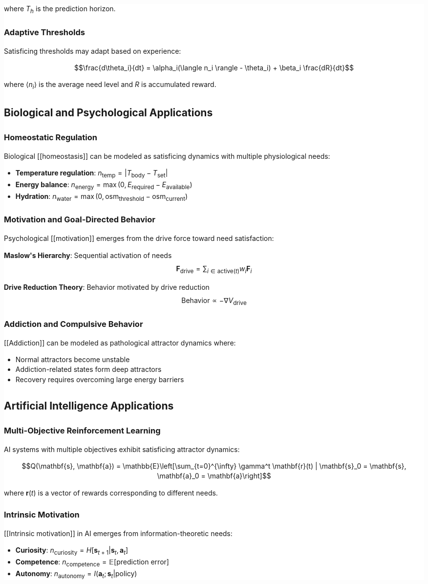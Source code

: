 where $T_h$ is the prediction horizon.

### Adaptive Thresholds

Satisficing thresholds may adapt based on experience:

$$\frac{d\theta_i}{dt} = \alpha_i(\langle n_i \rangle - \theta_i) + \beta_i \frac{dR}{dt}$$

where $\langle n_i \rangle$ is the average need level and $R$ is accumulated reward.

## Biological and Psychological Applications

### Homeostatic Regulation

Biological [[homeostasis]] can be modeled as satisficing dynamics with multiple physiological needs:

- **Temperature regulation**: $n_{\text{temp}} = |T_{\text{body}} - T_{\text{set}}|$
- **Energy balance**: $n_{\text{energy}} = \max(0, E_{\text{required}} - E_{\text{available}})$
- **Hydration**: $n_{\text{water}} = \max(0, \text{osm}_{\text{threshold}} - \text{osm}_{\text{current}})$

### Motivation and Goal-Directed Behavior

Psychological [[motivation]] emerges from the drive force toward need satisfaction:

**Maslow's Hierarchy**: Sequential activation of needs
$$\mathbf{F}_{\text{drive}} = \sum_{i \in \text{active}(t)} w_i \mathbf{F}_i$$

**Drive Reduction Theory**: Behavior motivated by drive reduction
$$\text{Behavior} \propto -\nabla V_{\text{drive}}$$

### Addiction and Compulsive Behavior

[[Addiction]] can be modeled as pathological attractor dynamics where:
- Normal attractors become unstable
- Addiction-related states form deep attractors
- Recovery requires overcoming large energy barriers

## Artificial Intelligence Applications

### Multi-Objective Reinforcement Learning

AI systems with multiple objectives exhibit satisficing attractor dynamics:

$$Q(\mathbf{s}, \mathbf{a}) = \mathbb{E}\left[\sum_{t=0}^{\infty} \gamma^t \mathbf{r}(t) | \mathbf{s}_0 = \mathbf{s}, \mathbf{a}_0 = \mathbf{a}\right]$$

where $\mathbf{r}(t)$ is a vector of rewards corresponding to different needs.

### Intrinsic Motivation

[[Intrinsic motivation]] in AI emerges from information-theoretic needs:
- **Curiosity**: $n_{\text{curiosity}} = H[\mathbf{s}_{t+1}|\mathbf{s}_t, \mathbf{a}_t]$
- **Competence**: $n_{\text{competence}} = \mathbb{E}[\text{prediction error}]$
- **Autonomy**: $n_{\text{autonomy}} = I(\mathbf{a}_t; \mathbf{s}_t | \text{policy})$
